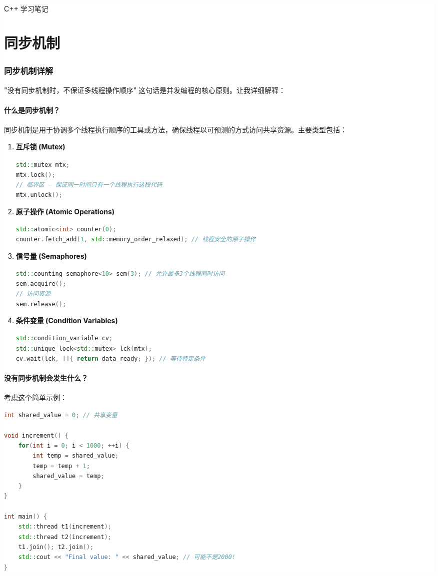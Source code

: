 C++ 学习笔记

# 同步机制
### 同步机制详解

"没有同步机制时，不保证多线程操作顺序" 这句话是并发编程的核心原则。让我详细解释：

#### 什么是同步机制？

同步机制是用于协调多个线程执行顺序的工具或方法，确保线程以可预测的方式访问共享资源。主要类型包括：

1. **互斥锁 (Mutex)**
   ```cpp
   std::mutex mtx;
   mtx.lock();
   // 临界区 - 保证同一时间只有一个线程执行这段代码
   mtx.unlock();
   ```

2. **原子操作 (Atomic Operations)**
   ```cpp
   std::atomic<int> counter(0);
   counter.fetch_add(1, std::memory_order_relaxed); // 线程安全的原子操作
   ```

3. **信号量 (Semaphores)**
   ```cpp
   std::counting_semaphore<10> sem(3); // 允许最多3个线程同时访问
   sem.acquire();
   // 访问资源
   sem.release();
   ```

4. **条件变量 (Condition Variables)**
   ```cpp
   std::condition_variable cv;
   std::unique_lock<std::mutex> lck(mtx);
   cv.wait(lck, []{ return data_ready; }); // 等待特定条件
   ```

#### 没有同步机制会发生什么？

考虑这个简单示例：
```cpp
int shared_value = 0; // 共享变量

void increment() {
    for(int i = 0; i < 1000; ++i) {
        int temp = shared_value;
        temp = temp + 1;
        shared_value = temp;
    }
}

int main() {
    std::thread t1(increment);
    std::thread t2(increment);
    t1.join(); t2.join();
    std::cout << "Final value: " << shared_value; // 可能不是2000!
}
```
